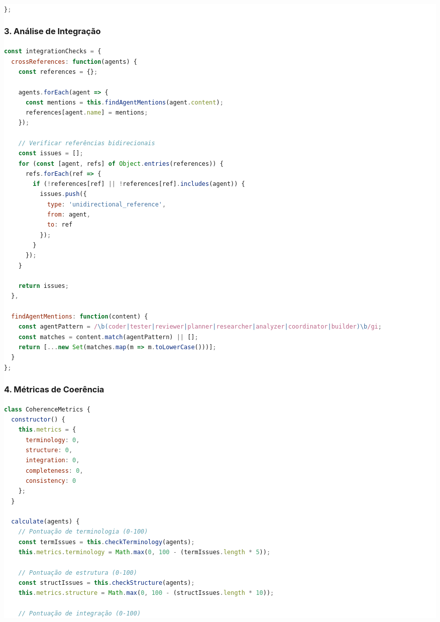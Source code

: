 ```javascript
};
```

### 3. Análise de Integração
```javascript
const integrationChecks = {
  crossReferences: function(agents) {
    const references = {};
    
    agents.forEach(agent => {
      const mentions = this.findAgentMentions(agent.content);
      references[agent.name] = mentions;
    });
    
    // Verificar referências bidirecionais
    const issues = [];
    for (const [agent, refs] of Object.entries(references)) {
      refs.forEach(ref => {
        if (!references[ref] || !references[ref].includes(agent)) {
          issues.push({
            type: 'unidirectional_reference',
            from: agent,
            to: ref
          });
        }
      });
    }
    
    return issues;
  },
  
  findAgentMentions: function(content) {
    const agentPattern = /\b(coder|tester|reviewer|planner|researcher|analyzer|coordinator|builder)\b/gi;
    const matches = content.match(agentPattern) || [];
    return [...new Set(matches.map(m => m.toLowerCase()))];
  }
};
```

### 4. Métricas de Coerência
```javascript
class CoherenceMetrics {
  constructor() {
    this.metrics = {
      terminology: 0,
      structure: 0,
      integration: 0,
      completeness: 0,
      consistency: 0
    };
  }
  
  calculate(agents) {
    // Pontuação de terminologia (0-100)
    const termIssues = this.checkTerminology(agents);
    this.metrics.terminology = Math.max(0, 100 - (termIssues.length * 5));
    
    // Pontuação de estrutura (0-100)
    const structIssues = this.checkStructure(agents);
    this.metrics.structure = Math.max(0, 100 - (structIssues.length * 10));
    
    // Pontuação de integração (0-100)
```